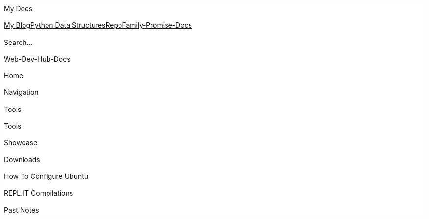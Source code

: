 <a href="https://bryan-guner.gitbook.io/my-docs/" class="css-4rbku5 css-1dbjc4n r-1awozwy r-1loqt21 r-18u37iz r-1otgn73 r-1i6wzkk r-lrvibr"></a>

<span class="css-901oao css-16my406 css-vcwn7f" aria-label="My Docs" data-rnw-int-class="nearest_246__260-7941_">My Docs</span>

<a href="https://bgoonz-blog.netlify.app/" class="css-4rbku5 css-901oao css-cens5h r-howw7u r-1loqt21 r-gg6oyi r-ubezar r-majxgm r-135wba7 r-ymttw5">My Blog</a><a href="https://py-v2.gitbook.io/datastructures-in-pytho/" class="css-4rbku5 css-901oao css-cens5h r-howw7u r-1loqt21 r-gg6oyi r-ubezar r-majxgm r-135wba7 r-ymttw5">Python Data Structures</a><a href="https://github.com/bgoonz/Web-Dev-Hub-Docs" class="css-4rbku5 css-901oao css-cens5h r-howw7u r-1loqt21 r-gg6oyi r-ubezar r-majxgm r-135wba7 r-ymttw5">Repo</a><a href="https://lambda-labs.gitbook.io/lambda-labs/" class="css-4rbku5 css-901oao css-cens5h r-howw7u r-1loqt21 r-gg6oyi r-ubezar r-majxgm r-135wba7 r-ymttw5">Family-Promise-Docs</a>

Search…

<span class="css-901oao css-16my406 css-vcwn7f">Web-Dev-Hub-Docs</span>

<a href="https://bryan-guner.gitbook.io/my-docs/" class="css-4rbku5 css-1dbjc4n r-1awozwy r-42olwf r-rs99b7 r-1loqt21 r-18u37iz r-15ysp7h r-ymttw5 r-1otgn73 r-1i6wzkk r-lrvibr"></a>

Home

<a href="https://bryan-guner.gitbook.io/my-docs/navigation" class="css-4rbku5 css-1dbjc4n r-1awozwy r-42olwf r-rs99b7 r-1loqt21 r-18u37iz r-15ysp7h r-ymttw5 r-1otgn73 r-1i6wzkk r-lrvibr"></a>

Navigation

Tools

<a href="https://bryan-guner.gitbook.io/my-docs/tools/tools" class="css-4rbku5 css-1dbjc4n r-1awozwy r-42olwf r-rs99b7 r-1loqt21 r-18u37iz r-15ysp7h r-ymttw5 r-1otgn73 r-1i6wzkk r-lrvibr"></a>

Tools

<a href="https://bryan-guner.gitbook.io/my-docs/tools/showcase" class="css-4rbku5 css-1dbjc4n r-1awozwy r-42olwf r-rs99b7 r-1loqt21 r-18u37iz r-15ysp7h r-ymttw5 r-1otgn73 r-1i6wzkk r-lrvibr"></a>

Showcase

<a href="https://bryan-guner.gitbook.io/my-docs/tools/downloads" class="css-4rbku5 css-1dbjc4n r-1awozwy r-42olwf r-rs99b7 r-1loqt21 r-18u37iz r-15ysp7h r-ymttw5 r-1otgn73 r-1i6wzkk r-lrvibr"></a>

Downloads

<a href="https://bryan-guner.gitbook.io/my-docs/tools/how-to-configure-ubuntu" class="css-4rbku5 css-1dbjc4n r-1awozwy r-42olwf r-rs99b7 r-1loqt21 r-18u37iz r-15ysp7h r-ymttw5 r-1otgn73 r-1i6wzkk r-lrvibr"></a>

How To Configure Ubuntu

<a href="https://bryan-guner.gitbook.io/my-docs/tools/links" class="css-4rbku5 css-1dbjc4n r-1awozwy r-42olwf r-rs99b7 r-1loqt21 r-18u37iz r-15ysp7h r-ymttw5 r-1otgn73 r-1i6wzkk r-lrvibr"></a>

REPL.IT Compilations

<a href="https://bryan-guner.gitbook.io/my-docs/tools/past-notes" class="css-4rbku5 css-1dbjc4n r-1awozwy r-42olwf r-rs99b7 r-1loqt21 r-18u37iz r-15ysp7h r-ymttw5 r-1otgn73 r-1i6wzkk r-lrvibr"></a>

Past Notes
